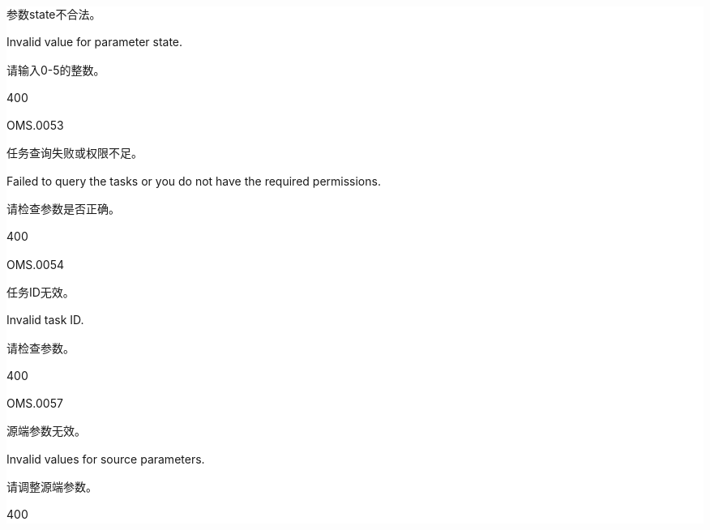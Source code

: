 </td>
<td class="cellrowborder" valign="top" width="23.369999999999997%" headers="mcps1.1.6.1.3 "><p id="p71924488239"><a name="p71924488239"></a><a name="p71924488239"></a>参数state不合法。</p>
</td>
<td class="cellrowborder" valign="top" width="24.59%" headers="mcps1.1.6.1.4 "><p id="p41921048202320"><a name="p41921048202320"></a><a name="p41921048202320"></a>Invalid value for parameter state.</p>
</td>
<td class="cellrowborder" valign="top" width="29.459999999999997%" headers="mcps1.1.6.1.5 "><p id="p14192194852311"><a name="p14192194852311"></a><a name="p14192194852311"></a>请输入0-5的整数。</p>
</td>
</tr>
<tr id="row881754222017"><td class="cellrowborder" valign="top" width="10.11%" headers="mcps1.1.6.1.1 "><p id="p17192124822312"><a name="p17192124822312"></a><a name="p17192124822312"></a>400</p>
</td>
<td class="cellrowborder" valign="top" width="12.47%" headers="mcps1.1.6.1.2 "><p id="p151921948192317"><a name="p151921948192317"></a><a name="p151921948192317"></a>OMS.0053</p>
</td>
<td class="cellrowborder" valign="top" width="23.369999999999997%" headers="mcps1.1.6.1.3 "><p id="p13193144819231"><a name="p13193144819231"></a><a name="p13193144819231"></a>任务查询失败或权限不足。</p>
</td>
<td class="cellrowborder" valign="top" width="24.59%" headers="mcps1.1.6.1.4 "><p id="p1019354820234"><a name="p1019354820234"></a><a name="p1019354820234"></a>Failed to query the tasks or you do not have the required permissions.</p>
</td>
<td class="cellrowborder" valign="top" width="29.459999999999997%" headers="mcps1.1.6.1.5 "><p id="p101931148142310"><a name="p101931148142310"></a><a name="p101931148142310"></a>请检查参数是否正确。</p>
</td>
</tr>
<tr id="row11818104252017"><td class="cellrowborder" valign="top" width="10.11%" headers="mcps1.1.6.1.1 "><p id="p9193104862310"><a name="p9193104862310"></a><a name="p9193104862310"></a>400</p>
</td>
<td class="cellrowborder" valign="top" width="12.47%" headers="mcps1.1.6.1.2 "><p id="p619394892310"><a name="p619394892310"></a><a name="p619394892310"></a>OMS.0054</p>
</td>
<td class="cellrowborder" valign="top" width="23.369999999999997%" headers="mcps1.1.6.1.3 "><p id="p141931548192310"><a name="p141931548192310"></a><a name="p141931548192310"></a>任务ID无效。</p>
</td>
<td class="cellrowborder" valign="top" width="24.59%" headers="mcps1.1.6.1.4 "><p id="p8193848182316"><a name="p8193848182316"></a><a name="p8193848182316"></a>Invalid task ID.</p>
</td>
<td class="cellrowborder" valign="top" width="29.459999999999997%" headers="mcps1.1.6.1.5 "><p id="p16193134862320"><a name="p16193134862320"></a><a name="p16193134862320"></a>请检查参数。</p>
</td>
</tr>
<tr id="row5818204292017"><td class="cellrowborder" valign="top" width="10.11%" headers="mcps1.1.6.1.1 "><p id="p719313485232"><a name="p719313485232"></a><a name="p719313485232"></a>400</p>
</td>
<td class="cellrowborder" valign="top" width="12.47%" headers="mcps1.1.6.1.2 "><p id="p20193134811231"><a name="p20193134811231"></a><a name="p20193134811231"></a>OMS.0057</p>
</td>
<td class="cellrowborder" valign="top" width="23.369999999999997%" headers="mcps1.1.6.1.3 "><p id="p9193104832311"><a name="p9193104832311"></a><a name="p9193104832311"></a>源端参数无效。</p>
</td>
<td class="cellrowborder" valign="top" width="24.59%" headers="mcps1.1.6.1.4 "><p id="p11193348102317"><a name="p11193348102317"></a><a name="p11193348102317"></a>Invalid values for source parameters.</p>
</td>
<td class="cellrowborder" valign="top" width="29.459999999999997%" headers="mcps1.1.6.1.5 "><p id="p119312480231"><a name="p119312480231"></a><a name="p119312480231"></a>请调整源端参数。</p>
</td>
</tr>
<tr id="row48181742162019"><td class="cellrowborder" valign="top" width="10.11%" headers="mcps1.1.6.1.1 "><p id="p1319311485233"><a name="p1319311485233"></a><a name="p1319311485233"></a>400</p>